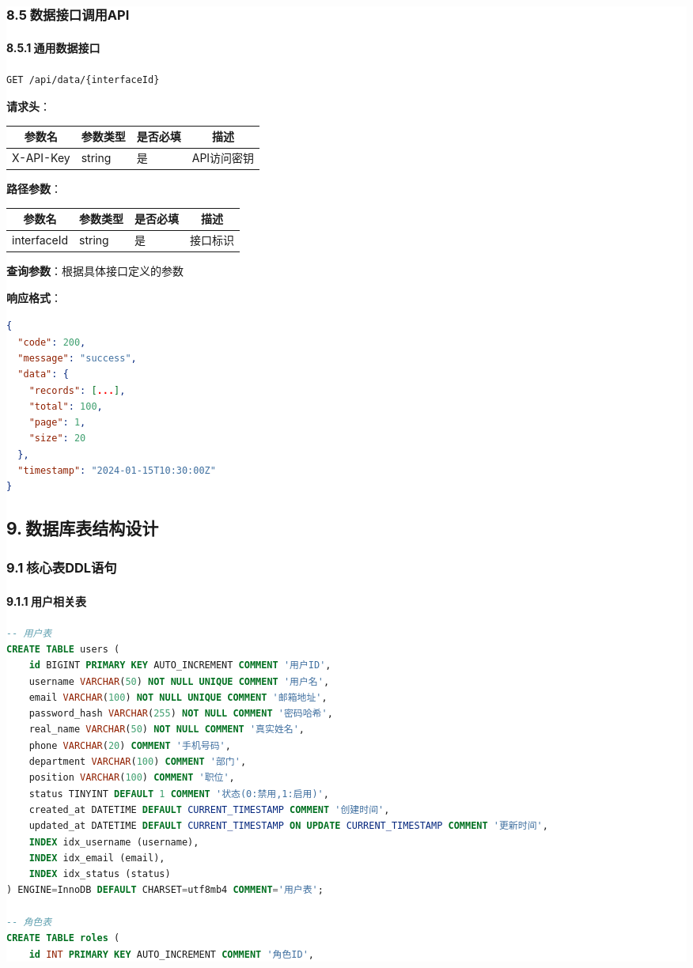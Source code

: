 ### 8.5 数据接口调用API

#### 8.5.1 通用数据接口

```
GET /api/data/{interfaceId}
```

**请求头**：

| 参数名    | 参数类型 | 是否必填 | 描述        |
| --------- | -------- | -------- | ----------- |
| X-API-Key | string   | 是       | API访问密钥 |

**路径参数**：

| 参数名      | 参数类型 | 是否必填 | 描述     |
| ----------- | -------- | -------- | -------- |
| interfaceId | string   | 是       | 接口标识 |

**查询参数**：根据具体接口定义的参数

**响应格式**：

```json
{
  "code": 200,
  "message": "success",
  "data": {
    "records": [...],
    "total": 100,
    "page": 1,
    "size": 20
  },
  "timestamp": "2024-01-15T10:30:00Z"
}
```

## 9. 数据库表结构设计

### 9.1 核心表DDL语句

#### 9.1.1 用户相关表

```sql
-- 用户表
CREATE TABLE users (
    id BIGINT PRIMARY KEY AUTO_INCREMENT COMMENT '用户ID',
    username VARCHAR(50) NOT NULL UNIQUE COMMENT '用户名',
    email VARCHAR(100) NOT NULL UNIQUE COMMENT '邮箱地址',
    password_hash VARCHAR(255) NOT NULL COMMENT '密码哈希',
    real_name VARCHAR(50) NOT NULL COMMENT '真实姓名',
    phone VARCHAR(20) COMMENT '手机号码',
    department VARCHAR(100) COMMENT '部门',
    position VARCHAR(100) COMMENT '职位',
    status TINYINT DEFAULT 1 COMMENT '状态(0:禁用,1:启用)',
    created_at DATETIME DEFAULT CURRENT_TIMESTAMP COMMENT '创建时间',
    updated_at DATETIME DEFAULT CURRENT_TIMESTAMP ON UPDATE CURRENT_TIMESTAMP COMMENT '更新时间',
    INDEX idx_username (username),
    INDEX idx_email (email),
    INDEX idx_status (status)
) ENGINE=InnoDB DEFAULT CHARSET=utf8mb4 COMMENT='用户表';

-- 角色表
CREATE TABLE roles (
    id INT PRIMARY KEY AUTO_INCREMENT COMMENT '角色ID',
```